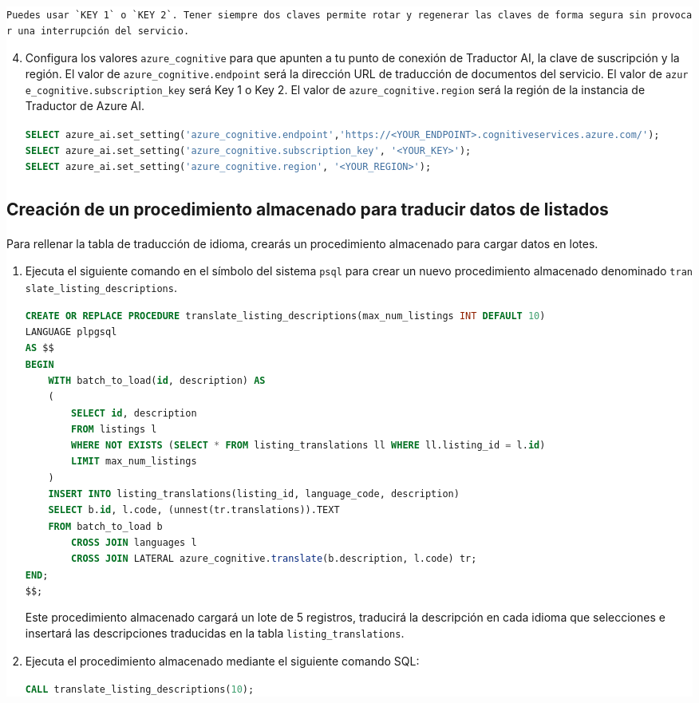     Puedes usar `KEY 1` o `KEY 2`. Tener siempre dos claves permite rotar y regenerar las claves de forma segura sin provocar una interrupción del servicio.

4. Configura los valores `azure_cognitive` para que apunten a tu punto de conexión de Traductor AI, la clave de suscripción y la región. El valor de `azure_cognitive.endpoint` será la dirección URL de traducción de documentos del servicio. El valor de `azure_cognitive.subscription_key` será Key 1 o Key 2. El valor de `azure_cognitive.region` será la región de la instancia de Traductor de Azure AI.

    ```sql
    SELECT azure_ai.set_setting('azure_cognitive.endpoint','https://<YOUR_ENDPOINT>.cognitiveservices.azure.com/');
    SELECT azure_ai.set_setting('azure_cognitive.subscription_key', '<YOUR_KEY>');
    SELECT azure_ai.set_setting('azure_cognitive.region', '<YOUR_REGION>');
    ```

## Creación de un procedimiento almacenado para traducir datos de listados

Para rellenar la tabla de traducción de idioma, crearás un procedimiento almacenado para cargar datos en lotes.

1. Ejecuta el siguiente comando en el símbolo del sistema `psql` para crear un nuevo procedimiento almacenado denominado `translate_listing_descriptions`.

    ```sql
    CREATE OR REPLACE PROCEDURE translate_listing_descriptions(max_num_listings INT DEFAULT 10)
    LANGUAGE plpgsql
    AS $$
    BEGIN
        WITH batch_to_load(id, description) AS
        (
            SELECT id, description
            FROM listings l
            WHERE NOT EXISTS (SELECT * FROM listing_translations ll WHERE ll.listing_id = l.id)
            LIMIT max_num_listings
        )
        INSERT INTO listing_translations(listing_id, language_code, description)
        SELECT b.id, l.code, (unnest(tr.translations)).TEXT
        FROM batch_to_load b
            CROSS JOIN languages l
            CROSS JOIN LATERAL azure_cognitive.translate(b.description, l.code) tr;
    END;
    $$;
    ```

    Este procedimiento almacenado cargará un lote de 5 registros, traducirá la descripción en cada idioma que selecciones e insertará las descripciones traducidas en la tabla `listing_translations`.

2. Ejecuta el procedimiento almacenado mediante el siguiente comando SQL:

    ```sql
    CALL translate_listing_descriptions(10);
    ```

